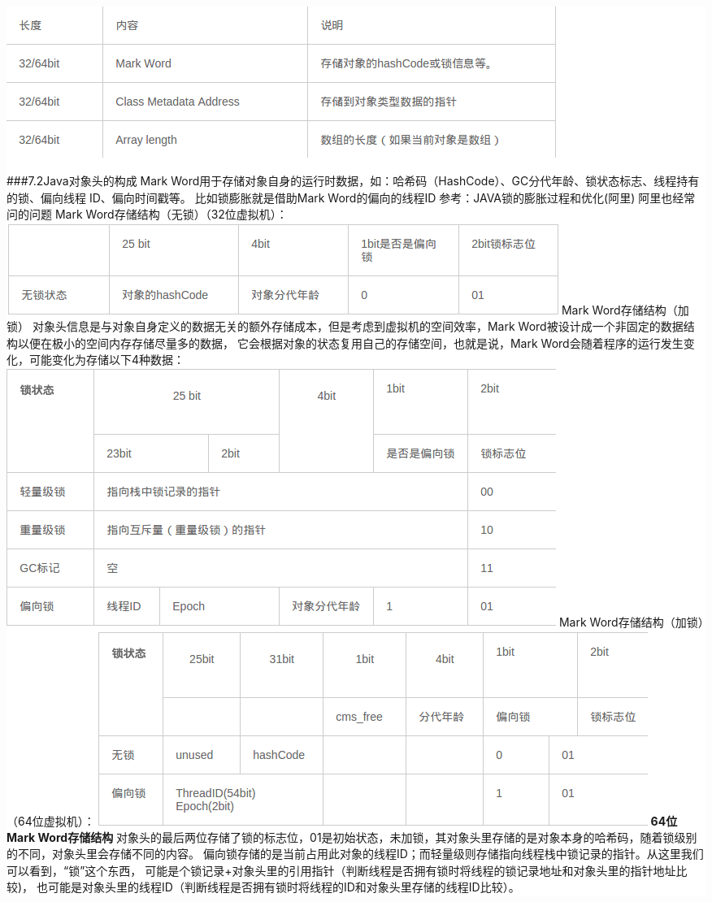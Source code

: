 ![](./pictures/Java对象头.png)

###7.2Java对象头的构成
Mark Word用于存储对象自身的运行时数据，如：哈希码（HashCode）、GC分代年龄、锁状态标志、线程持有的锁、偏向线程 ID、偏向时间戳等。
比如锁膨胀就是借助Mark Word的偏向的线程ID 参考：JAVA锁的膨胀过程和优化(阿里) 阿里也经常问的问题
Mark Word存储结构（无锁）（32位虚拟机）：
![](./pictures/无锁下MarkWord的部分存储结构.png)
Mark Word存储结构（加锁）
对象头信息是与对象自身定义的数据无关的额外存储成本，但是考虑到虚拟机的空间效率，Mark Word被设计成一个非固定的数据结构以便在极小的空间内存存储尽量多的数据，
它会根据对象的状态复用自己的存储空间，也就是说，Mark Word会随着程序的运行发生变化，可能变化为存储以下4种数据：
![](./pictures/加锁下MarkWord的存储结构.png)
Mark Word存储结构（加锁）（64位虚拟机）：
![](./pictures/MarkWord加锁64位虚拟机存储结构.png)
**64位Mark Word存储结构**
对象头的最后两位存储了锁的标志位，01是初始状态，未加锁，其对象头里存储的是对象本身的哈希码，随着锁级别的不同，对象头里会存储不同的内容。
偏向锁存储的是当前占用此对象的线程ID；而轻量级则存储指向线程栈中锁记录的指针。从这里我们可以看到，“锁”这个东西，
可能是个锁记录+对象头里的引用指针（判断线程是否拥有锁时将线程的锁记录地址和对象头里的指针地址比较)，
也可能是对象头里的线程ID（判断线程是否拥有锁时将线程的ID和对象头里存储的线程ID比较）。